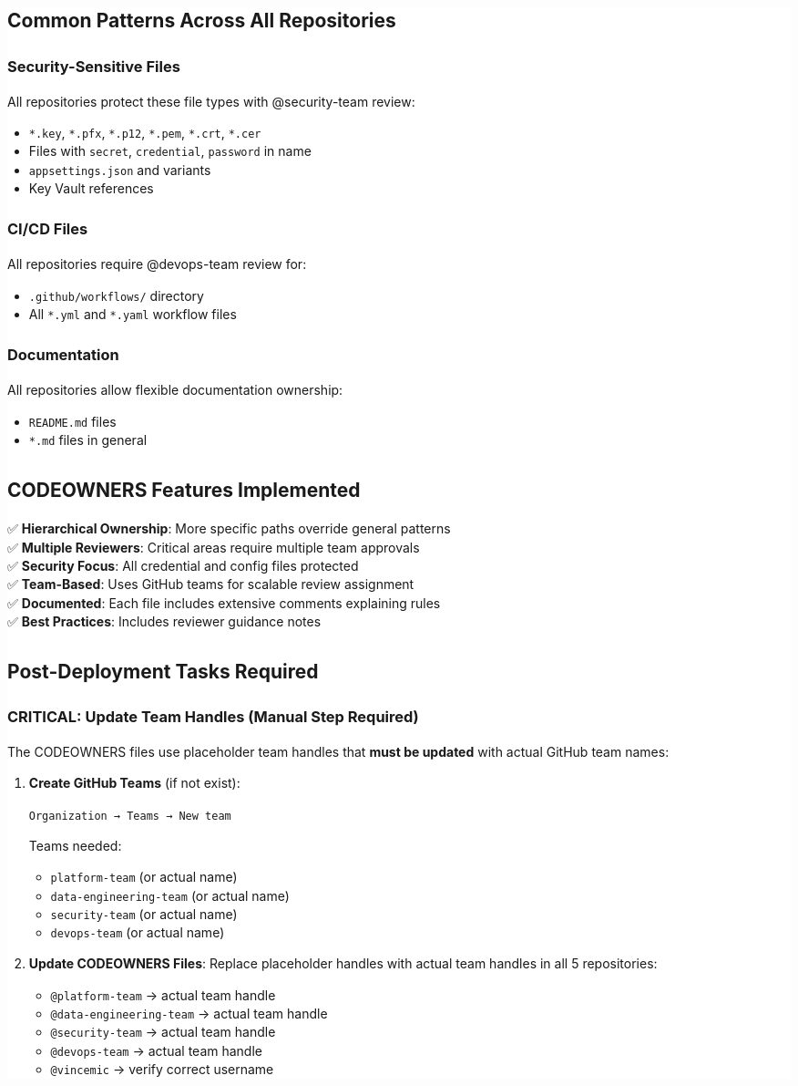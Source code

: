 ## Common Patterns Across All Repositories

### Security-Sensitive Files
All repositories protect these file types with @security-team review:
- `*.key`, `*.pfx`, `*.p12`, `*.pem`, `*.crt`, `*.cer`
- Files with `secret`, `credential`, `password` in name
- `appsettings.json` and variants
- Key Vault references

### CI/CD Files
All repositories require @devops-team review for:
- `.github/workflows/` directory
- All `*.yml` and `*.yaml` workflow files

### Documentation
All repositories allow flexible documentation ownership:
- `README.md` files
- `*.md` files in general

## CODEOWNERS Features Implemented

✅ **Hierarchical Ownership**: More specific paths override general patterns  
✅ **Multiple Reviewers**: Critical areas require multiple team approvals  
✅ **Security Focus**: All credential and config files protected  
✅ **Team-Based**: Uses GitHub teams for scalable review assignment  
✅ **Documented**: Each file includes extensive comments explaining rules  
✅ **Best Practices**: Includes reviewer guidance notes

## Post-Deployment Tasks Required

### CRITICAL: Update Team Handles (Manual Step Required)

The CODEOWNERS files use placeholder team handles that **must be updated** with actual GitHub team names:

1. **Create GitHub Teams** (if not exist):
   ```
   Organization → Teams → New team
   ```
   
   Teams needed:
   - `platform-team` (or actual name)
   - `data-engineering-team` (or actual name)
   - `security-team` (or actual name)
   - `devops-team` (or actual name)

2. **Update CODEOWNERS Files**:
   Replace placeholder handles with actual team handles in all 5 repositories:
   - `@platform-team` → actual team handle
   - `@data-engineering-team` → actual team handle
   - `@security-team` → actual team handle
   - `@devops-team` → actual team handle
   - `@vincemic` → verify correct username
